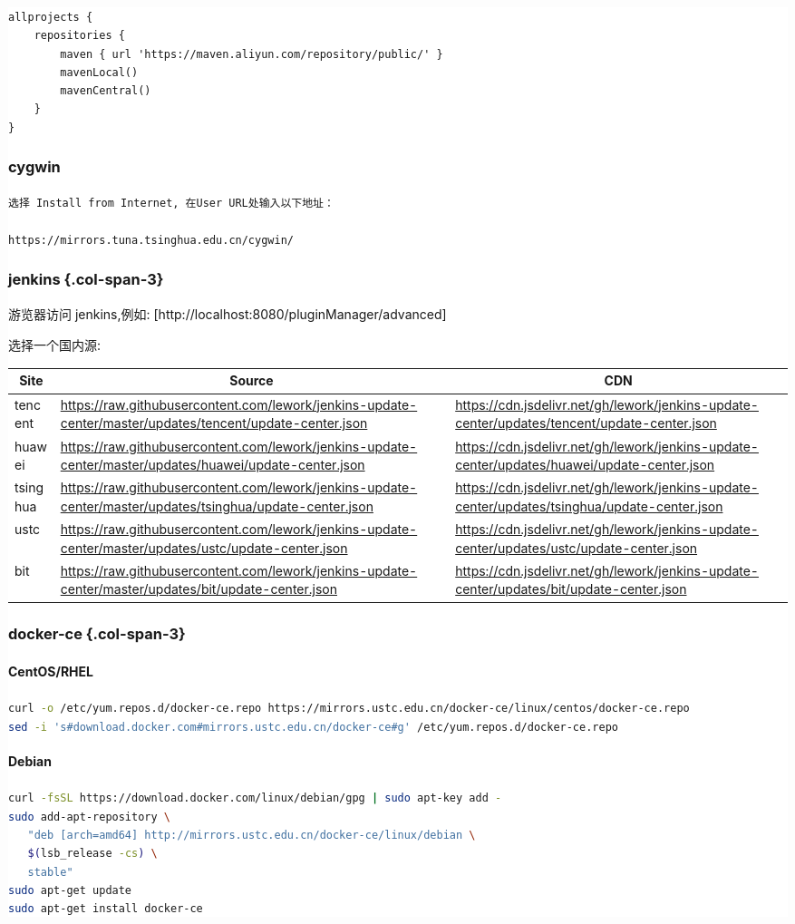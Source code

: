 ```
allprojects {
    repositories {
        maven { url 'https://maven.aliyun.com/repository/public/' }
        mavenLocal()
        mavenCentral()
    }
}
```

### cygwin
```bash
选择 Install from Internet, 在User URL处输入以下地址：

https://mirrors.tuna.tsinghua.edu.cn/cygwin/
```



### jenkins {.col-span-3}

游览器访问 jenkins,例如: [http://localhost:8080/pluginManager/advanced] 


选择一个国内源: 

| Site | Source | CDN | 
| -- | ------ |----------------------------------------------------------- |
| tencent | https://raw.githubusercontent.com/lework/jenkins-update-center/master/updates/tencent/update-center.json  | https://cdn.jsdelivr.net/gh/lework/jenkins-update-center/updates/tencent/update-center.json  |
| huawei | https://raw.githubusercontent.com/lework/jenkins-update-center/master/updates/huawei/update-center.json  | https://cdn.jsdelivr.net/gh/lework/jenkins-update-center/updates/huawei/update-center.json  |
| tsinghua | https://raw.githubusercontent.com/lework/jenkins-update-center/master/updates/tsinghua/update-center.json  | https://cdn.jsdelivr.net/gh/lework/jenkins-update-center/updates/tsinghua/update-center.json  |
| ustc | https://raw.githubusercontent.com/lework/jenkins-update-center/master/updates/ustc/update-center.json  | https://cdn.jsdelivr.net/gh/lework/jenkins-update-center/updates/ustc/update-center.json  |
| bit | https://raw.githubusercontent.com/lework/jenkins-update-center/master/updates/bit/update-center.json  | https://cdn.jsdelivr.net/gh/lework/jenkins-update-center/updates/bit/update-center.json  |


### docker-ce  {.col-span-3}

#### CentOS/RHEL
```bash
curl -o /etc/yum.repos.d/docker-ce.repo https://mirrors.ustc.edu.cn/docker-ce/linux/centos/docker-ce.repo
sed -i 's#download.docker.com#mirrors.ustc.edu.cn/docker-ce#g' /etc/yum.repos.d/docker-ce.repo
```

#### Debian
```bash
curl -fsSL https://download.docker.com/linux/debian/gpg | sudo apt-key add -
sudo add-apt-repository \
   "deb [arch=amd64] http://mirrors.ustc.edu.cn/docker-ce/linux/debian \
   $(lsb_release -cs) \
   stable"
sudo apt-get update
sudo apt-get install docker-ce
```
